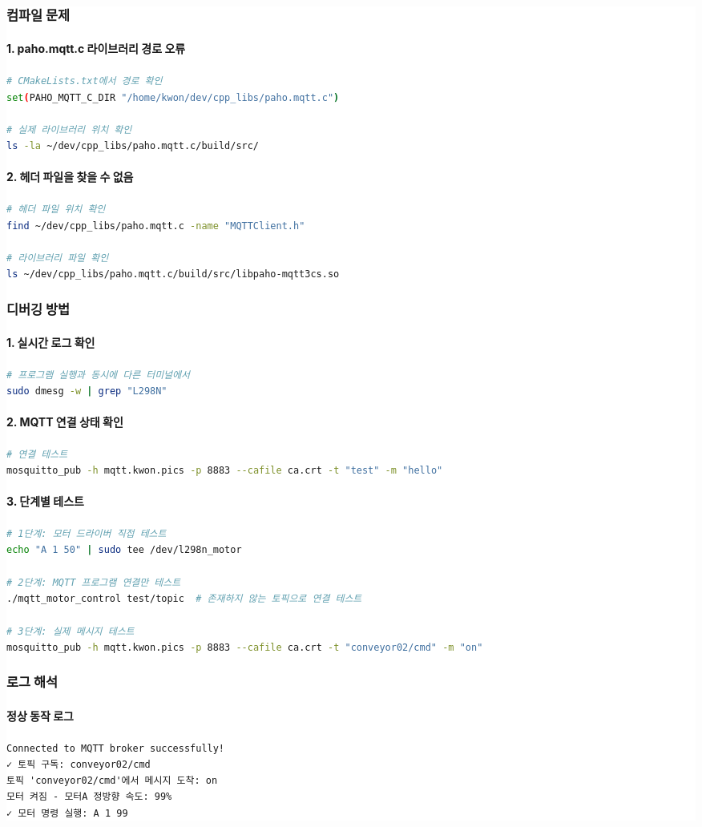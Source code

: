 ### 컴파일 문제

#### 1. paho.mqtt.c 라이브러리 경로 오류
```bash
# CMakeLists.txt에서 경로 확인
set(PAHO_MQTT_C_DIR "/home/kwon/dev/cpp_libs/paho.mqtt.c")

# 실제 라이브러리 위치 확인
ls -la ~/dev/cpp_libs/paho.mqtt.c/build/src/
```

#### 2. 헤더 파일을 찾을 수 없음
```bash
# 헤더 파일 위치 확인
find ~/dev/cpp_libs/paho.mqtt.c -name "MQTTClient.h"

# 라이브러리 파일 확인
ls ~/dev/cpp_libs/paho.mqtt.c/build/src/libpaho-mqtt3cs.so
```

### 디버깅 방법

#### 1. 실시간 로그 확인
```bash
# 프로그램 실행과 동시에 다른 터미널에서
sudo dmesg -w | grep "L298N"
```

#### 2. MQTT 연결 상태 확인
```bash
# 연결 테스트
mosquitto_pub -h mqtt.kwon.pics -p 8883 --cafile ca.crt -t "test" -m "hello"
```

#### 3. 단계별 테스트
```bash
# 1단계: 모터 드라이버 직접 테스트
echo "A 1 50" | sudo tee /dev/l298n_motor

# 2단계: MQTT 프로그램 연결만 테스트
./mqtt_motor_control test/topic  # 존재하지 않는 토픽으로 연결 테스트

# 3단계: 실제 메시지 테스트
mosquitto_pub -h mqtt.kwon.pics -p 8883 --cafile ca.crt -t "conveyor02/cmd" -m "on"
```

### 로그 해석

#### 정상 동작 로그
```
Connected to MQTT broker successfully!
✓ 토픽 구독: conveyor02/cmd
토픽 'conveyor02/cmd'에서 메시지 도착: on
모터 켜짐 - 모터A 정방향 속도: 99%
✓ 모터 명령 실행: A 1 99
```
